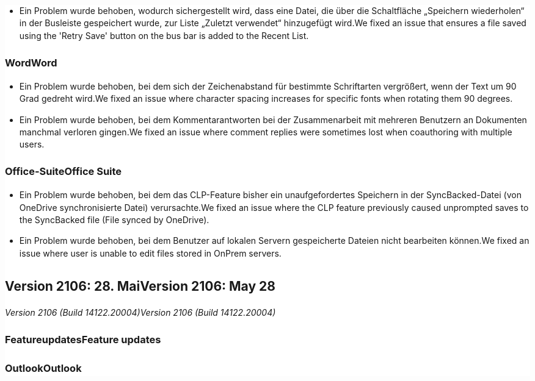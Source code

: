 - <span data-ttu-id="76a2d-217">Ein Problem wurde behoben, wodurch sichergestellt wird, dass eine Datei, die über die Schaltfläche „Speichern wiederholen“ in der Busleiste gespeichert wurde, zur Liste „Zuletzt verwendet“ hinzugefügt wird.</span><span class="sxs-lookup"><span data-stu-id="76a2d-217">We fixed an issue that ensures a file saved using the 'Retry Save' button on the bus bar is added to the Recent List.</span></span>


### <a name="word"></a><span data-ttu-id="76a2d-218">Word</span><span class="sxs-lookup"><span data-stu-id="76a2d-218">Word</span></span>

- <span data-ttu-id="76a2d-219">Ein Problem wurde behoben, bei dem sich der Zeichenabstand für bestimmte Schriftarten vergrößert, wenn der Text um 90 Grad gedreht wird.</span><span class="sxs-lookup"><span data-stu-id="76a2d-219">We fixed an issue where character spacing increases for specific fonts when rotating them 90 degrees.</span></span>


- <span data-ttu-id="76a2d-220">Ein Problem wurde behoben, bei dem Kommentarantworten bei der Zusammenarbeit mit mehreren Benutzern an Dokumenten manchmal verloren gingen.</span><span class="sxs-lookup"><span data-stu-id="76a2d-220">We fixed an issue where comment replies were sometimes lost when coauthoring with multiple users.</span></span>


### <a name="office-suite"></a><span data-ttu-id="76a2d-221">Office-Suite</span><span class="sxs-lookup"><span data-stu-id="76a2d-221">Office Suite</span></span>

- <span data-ttu-id="76a2d-222">Ein Problem wurde behoben, bei dem das CLP-Feature bisher ein unaufgefordertes Speichern in der SyncBacked-Datei (von OneDrive synchronisierte Datei) verursachte.</span><span class="sxs-lookup"><span data-stu-id="76a2d-222">We fixed an issue where the CLP feature previously caused unprompted saves to the SyncBacked file (File synced by OneDrive).</span></span>


- <span data-ttu-id="76a2d-223">Ein Problem wurde behoben, bei dem Benutzer auf lokalen Servern gespeicherte Dateien nicht bearbeiten können.</span><span class="sxs-lookup"><span data-stu-id="76a2d-223">We fixed an issue where user is unable to edit files stored in OnPrem servers.</span></span>



[//]: # (BUGDETAILS NICHT ENTFERNEN ENDE INHALT)

## <a name="version-2106-may-28"></a><span data-ttu-id="76a2d-225">Version 2106: 28. Mai</span><span class="sxs-lookup"><span data-stu-id="76a2d-225">Version 2106: May 28</span></span>
<span data-ttu-id="76a2d-226">*Version 2106 (Build 14122.20004)*</span><span class="sxs-lookup"><span data-stu-id="76a2d-226">*Version 2106 (Build 14122.20004)*</span></span>


[//]: # (FEATUREDETAILS NICHT ENTFERNEN BEGINN INHALT)

### <a name="feature-updates"></a><span data-ttu-id="76a2d-228">Featureupdates</span><span class="sxs-lookup"><span data-stu-id="76a2d-228">Feature updates</span></span>
### <a name="outlook"></a><span data-ttu-id="76a2d-229">Outlook</span><span class="sxs-lookup"><span data-stu-id="76a2d-229">Outlook</span></span>


[//]: # (NICHT ENTFERNEN)
[//]: # (FEATUREDETAILS INHALTSENDE NICHT ENTFERNEN)
[//]: # (BUGDETAILS NICHT ENTFERNEN BEGINN INHALT)
[//]: # (FEATUREDETAILS NICHT ENTFERNEN ENDE INHALT)
[//]: # (BUGDETAILS NICHT ENTFERNEN BEGINN INHALT)
[//]: # (FEATUREDETAILS NICHT ENTFERNEN ENDE INHALT)
[//]: # (BUGDETAILS NICHT ENTFERNEN BEGINN INHALT)
[//]: # (BUGDETAILS NICHT ENTFERNEN BEGINN INHALT)
[//]: # (FEATUREDETAILS NICHT ENTFERNEN ENDE INHALT)
[//]: # (BUGDETAILS NICHT ENTFERNEN BEGINN INHALT)
[//]: # (FEATUREDETAILS NICHT ENTFERNEN ENDE INHALT)
[//]: # (BUGDETAILS NICHT ENTFERNEN BEGINN INHALT)
[//]: # (FEATUREDETAILS INHALTSENDE NICHT ENTFERNEN)
[//]: # (BUGDETAILS NICHT ENTFERNEN BEGINN INHALT)
[//]: # (BUGDETAILS NICHT ENTFERNEN INHALTSENDE)
[//]: # (BUGDETAILS NICHT ENTFERNEN BEGINN INHALT)
[//]: # (BUGDETAILS NICHT ENTFERNEN INHALTSENDE)
[//]: # (BUGDETAILS NICHT ENTFERNEN BEGINN INHALT)
[//]: # (BUGDETAILS NICHT ENTFERNEN INHALTSENDE)
[//]: # (FEATUREDETAILS NICHT ENTFERNEN ENDE INHALT)
[//]: # (BUGDETAILS NICHT ENTFERNEN BEGINN INHALT)
[//]: # (BUGDETAILS NICHT ENTFERNEN INHALTSENDE)
[//]: # (FEATUREDETAILS NICHT ENTFERNEN ENDE INHALT)
[//]: # (BUGDETAILS NICHT ENTFERNEN BEGINN INHALT)
[//]: # (BUGDETAILS NICHT ENTFERNEN INHALTSENDE)
[//]: # (BUGDETAILS NICHT ENTFERNEN BEGINN INHALT)
[//]: # (BUGDETAILS NICHT ENTFERNEN INHALTSENDE)
[//]: # (FEATUREDETAILS NICHT ENTFERNEN ENDE INHALT)
[//]: # (FEATUREDETAILS NICHT ENTFERNEN ENDE INHALT)
[//]: # (BUGDETAILS NICHT ENTFERNEN BEGINN INHALT)
[//]: # (BUGDETAILS NICHT ENTFERNEN INHALTSENDE)
[//]: # (BUGDETAILS NICHT ENTFERNEN BEGINN INHALT)
[//]: # (BUGDETAILS NICHT ENTFERNEN INHALTSENDE)
[//]: # (BUGDETAILS NICHT ENTFERNEN BEGINN INHALT)
[//]: # (BUGDETAILS NICHT ENTFERNEN INHALTSENDE)
[//]: # (FEATUREDETAILS NICHT ENTFERNEN ENDE INHALT)
[//]: # (BUGDETAILS NICHT ENTFERNEN BEGINN INHALT)
[//]: # (BUGDETAILS NICHT ENTFERNEN INHALTSENDE)
[//]: # (FEATUREDETAILS NICHT ENTFERNEN ENDE INHALT)
[//]: # (BUGDETAILS NICHT ENTFERNEN BEGINN INHALT)
[//]: # (BUGDETAILS NICHT ENTFERNEN INHALTSENDE)
[//]: # (BUGDETAILS NICHT ENTFERNEN BEGINN INHALT)